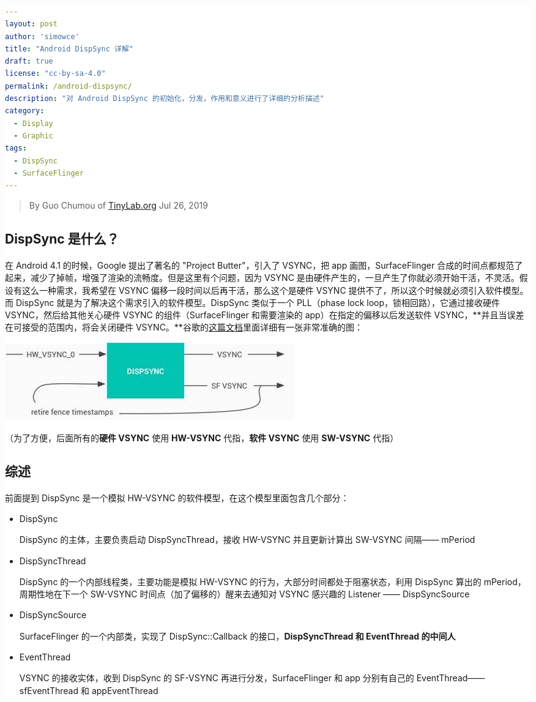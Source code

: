 ```yaml
---
layout: post
author: 'simowce'
title: "Android DispSync 详解"
draft: true
license: "cc-by-sa-4.0"
permalink: /android-dispsync/
description: "对 Android DispSync 的初始化，分发，作用和意义进行了详细的分析描述"
category:
  - Display
  - Graphic
tags:
  - DispSync
  - SurfaceFlinger
---
```


> By Guo Chumou of [TinyLab.org][1]
> Jul 26, 2019


## DispSync 是什么？

在 Android 4.1 的时候，Google 提出了著名的 "Project Butter"，引入了 VSYNC，把 app 画图，SurfaceFlinger 合成的时间点都规范了起来，减少了掉帧，增强了渲染的流畅度。但是这里有个问题，因为 VSYNC 是由硬件产生的，一旦产生了你就必须开始干活，不灵活。假设有这么一种需求，我希望在 VSYNC 偏移一段时间以后再干活，那么这个是硬件 VSYNC 提供不了，所以这个时候就必须引入软件模型。而 DispSync 就是为了解决这个需求引入的软件模型。DispSync 类似于一个 PLL（phase lock loop，锁相回路），它通过接收硬件 VSYNC，然后给其他关心硬件 VSYNC 的组件（SurfaceFlinger 和需要渲染的 app）在指定的偏移以后发送软件 VSYNC，**并且当误差在可接受的范围内，将会关闭硬件 VSYNC。**谷歌的[这篇文档][1]里面详细有一张非常准确的图：

![DispSync][2]

（为了方便，后面所有的**硬件 VSYNC** 使用 **HW-VSYNC** 代指，**软件 VSYNC** 使用 **SW-VSYNC** 代指）

## 综述

前面提到 DispSync 是一个模拟 HW-VSYNC 的软件模型，在这个模型里面包含几个部分：

* DispSync

  DispSync 的主体，主要负责启动 DispSyncThread，接收 HW-VSYNC 并且更新计算出 SW-VSYNC 间隔—— mPeriod

* DispSyncThread

  DispSync 的一个内部线程类，主要功能是模拟 HW-VSYNC 的行为，大部分时间都处于阻塞状态，利用 DispSync 算出的 mPeriod，周期性地在下一个 SW-VSYNC 时间点（加了偏移的）醒来去通知对 VSYNC 感兴趣的 Listener —— DispSyncSource

* DispSyncSource

  SurfaceFlinger 的一个内部类，实现了 DispSync::Callback 的接口，**DispSyncThread 和 EventThread 的中间人**

* EventThread

  VSYNC 的接收实体，收到 DispSync 的 SF-VSYNC 再进行分发，SurfaceFlinger 和 app 分别有自己的 EventThread—— sfEventThread 和 appEventThread


[1]: https://source.android.google.cn/devices/graphics/implement-vsync
[2]: /wp-content/uploads/2019/07/dispsync.jpg
[3]: /wp-content/uploads/2019/07/dispsync-systrace.jpg
[4]: https://www.jianshu.com/p/d3e4b1805c92
[5]: http://echuang54.blogspot.com/2015/01/dispsync.html
[6]: https://source.android.google.cn/devices/graphics/implement-vsync.html#explicit_synchronization
[7]: /wp-content/uploads/2019/07/dispsync-init.jpg
[8]: /wp-content/uploads/2019/07/dispsync-notification.jpg